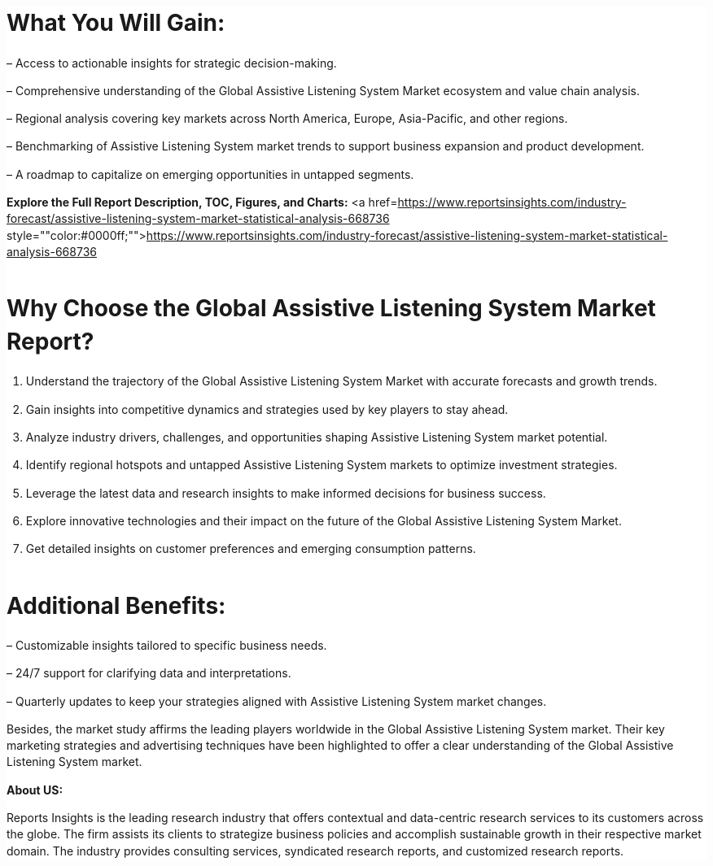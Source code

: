 # <strong>What You Will Gain:</strong>

– Access to actionable insights for strategic decision-making.

– Comprehensive understanding of the Global Assistive Listening System Market ecosystem and value chain analysis.

– Regional analysis covering key markets across North America, Europe, Asia-Pacific, and other regions.

– Benchmarking of Assistive Listening System market trends to support business expansion and product development.

– A roadmap to capitalize on emerging opportunities in untapped segments.

<strong>Explore the Full Report Description, TOC, Figures, and Charts:</strong>
<a href=https://www.reportsinsights.com/industry-forecast/assistive-listening-system-market-statistical-analysis-668736 style=""color:#0000ff;"">https://www.reportsinsights.com/industry-forecast/assistive-listening-system-market-statistical-analysis-668736</a>

# <strong>Why Choose the Global Assistive Listening System Market Report?</strong>

1. Understand the trajectory of the Global Assistive Listening System Market with accurate forecasts and growth trends.

2. Gain insights into competitive dynamics and strategies used by key players to stay ahead.

3. Analyze industry drivers, challenges, and opportunities shaping Assistive Listening System market potential.

4. Identify regional hotspots and untapped Assistive Listening System markets to optimize investment strategies.

5. Leverage the latest data and research insights to make informed decisions for business success.

6. Explore innovative technologies and their impact on the future of the Global Assistive Listening System Market.

7. Get detailed insights on customer preferences and emerging consumption patterns.

# <strong>Additional Benefits:</strong>

– Customizable insights tailored to specific business needs.

– 24/7 support for clarifying data and interpretations.

– Quarterly updates to keep your strategies aligned with Assistive Listening System market changes.

Besides, the market study affirms the leading players worldwide in the Global Assistive Listening System market. Their key marketing strategies and advertising techniques have been highlighted to offer a clear understanding of the Global Assistive Listening System market.

<strong><strong>About US</strong>:</strong>

Reports Insights is the leading research industry that offers contextual and data-centric research services to its customers across the globe. The firm assists its clients to strategize business policies and accomplish sustainable growth in their respective market domain. The industry provides consulting services, syndicated research reports, and customized research reports.
